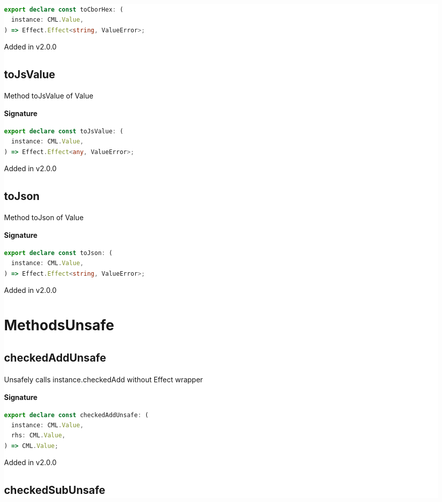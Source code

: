 ```ts
export declare const toCborHex: (
  instance: CML.Value,
) => Effect.Effect<string, ValueError>;
```

Added in v2.0.0

## toJsValue

Method toJsValue of Value

**Signature**

```ts
export declare const toJsValue: (
  instance: CML.Value,
) => Effect.Effect<any, ValueError>;
```

Added in v2.0.0

## toJson

Method toJson of Value

**Signature**

```ts
export declare const toJson: (
  instance: CML.Value,
) => Effect.Effect<string, ValueError>;
```

Added in v2.0.0

# MethodsUnsafe

## checkedAddUnsafe

Unsafely calls instance.checkedAdd without Effect wrapper

**Signature**

```ts
export declare const checkedAddUnsafe: (
  instance: CML.Value,
  rhs: CML.Value,
) => CML.Value;
```

Added in v2.0.0

## checkedSubUnsafe

